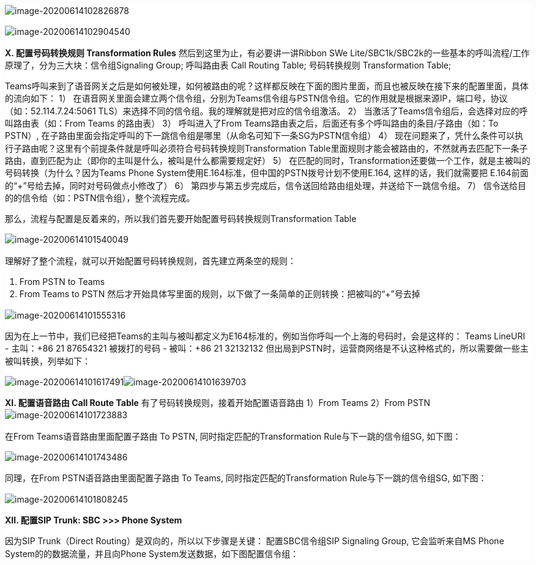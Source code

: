 ![image-20200614102826878](https://cdn.jsdelivr.net/gh/tangx007/tangx007.github.io/img/image-20200614102826878.png)

![image-20200614102904540](https://cdn.jsdelivr.net/gh/tangx007/tangx007.github.io/img/image-20200614102904540.png)

**X.    配置号码转换规则 Transformation Rules**
然后到这里为止，有必要讲一讲Ribbon SWe Lite/SBC1k/SBC2k的一些基本的呼叫流程/工作原理了，分为三大块：信令组Signaling Group; 呼叫路由表  Call Routing Table; 号码转换规则 Transformation Table;

Teams呼叫来到了语音网关之后是如何被处理，如何被路由的呢？这样都反映在下面的图片里面，而且也被反映在接下来的配置里面，具体的流向如下：
1）  在语音网关里面会建立两个信令组，分别为Teams信令组与PSTN信令组。它的作用就是根据来源IP，端口号，协议（如：52.114.7.24:5061 TLS）来选择不同的信令组。我的理解就是把对应的信令组激活。
2）  当激活了Teams信令组后，会选择对应的呼叫路由表（如：From Teams 的路由表）
3）  呼叫进入了From Teams路由表之后，后面还有多个呼叫路由的条目/子路由（如：To PSTN）, 在子路由里面会指定呼叫的下一跳信令组是哪里（从命名可知下一条SG为PSTN信令组）
4）  现在问题来了，凭什么条件可以执行子路由呢？这里有个前提条件就是呼叫必须符合号码转换规则Transformation Table里面规则才能会被路由的，不然就再去匹配下一条子路由，直到匹配为止（即你的主叫是什么，被叫是什么都需要规定好）
5）  在匹配的同时，Transformation还要做一个工作，就是主被叫的号码转换（为什么？因为Teams Phone  System使用E.164标准，但中国的PSTN拨号计划不使用E.164, 这样的话，我们就需要把  E.164前面的“+”号给去掉，同时对号码做点小修改了）
6）  第四步与第五步完成后，信令送回给路由组处理，并送给下一跳信令组。
7）  信令送给目的的信令给（如：PSTN信令组），整个流程完成。

那么，流程与配置是反着来的，所以我们首先要开始配置号码转换规则Transformation Table

![image-20200614101540049](https://cdn.jsdelivr.net/gh/tangx007/tangx007.github.io/img/image-20200614101540049.png)

理解好了整个流程，就可以开始配置号码转换规则，首先建立两条空的规则：
1)  From PSTN to Teams
2)  From Teams to PSTN
然后才开始具体写里面的规则，以下做了一条简单的正则转换：把被叫的“+”号去掉

![image-20200614101555316](https://cdn.jsdelivr.net/gh/tangx007/tangx007.github.io/img/image-20200614101555316.png)

因为在上一节中，我们已经把Teams的主叫与被叫都定义为E164标准的，例如当你呼叫一个上海的号码时，会是这样的：
Teams LineURI - 主叫：+86 21 87654321 
被拨打的号码 - 被叫：+86 21 32132132
但出局到PSTN时，运营商网络是不认这种格式的，所以需要做一些主被叫转换，列举如下：

![image-20200614101617491](https://cdn.jsdelivr.net/gh/tangx007/tangx007.github.io/img/image-20200614101617491.png)![image-20200614101639703](C:\Users\Nemo\AppData\Roaming\Typora\typora-user-images\image-20200614101639703.png)

**XI.   配置语音路由 Call Route Table**
有了号码转换规则，接着开始配置语音路由 1）From Teams 2）From PSTN
![image-20200614101723883](https://cdn.jsdelivr.net/gh/tangx007/tangx007.github.io/img/image-20200614101723883.png)

在From Teams语音路由里面配置子路由 To PSTN, 同时指定匹配的Transformation Rule与下一跳的信令组SG, 如下图：

![image-20200614101743486](https://cdn.jsdelivr.net/gh/tangx007/tangx007.github.io/img/image-20200614101743486.png)

同理，在From PSTN语音路由里面配置子路由 To Teams, 同时指定匹配的Transformation Rule与下一跳的信令组SG, 如下图：

![image-20200614101808245](https://cdn.jsdelivr.net/gh/tangx007/tangx007.github.io/img/image-20200614101808245.png)

**XII.  配置SIP Trunk: SBC >>> Phone System**

因为SIP Trunk（Direct Routing）是双向的，所以以下步骤是关键：
配置SBC信令组SIP Signaling Group, 它会监听来自MS Phone System的的数据流量，并且向Phone System发送数据，如下图配置信令组：
